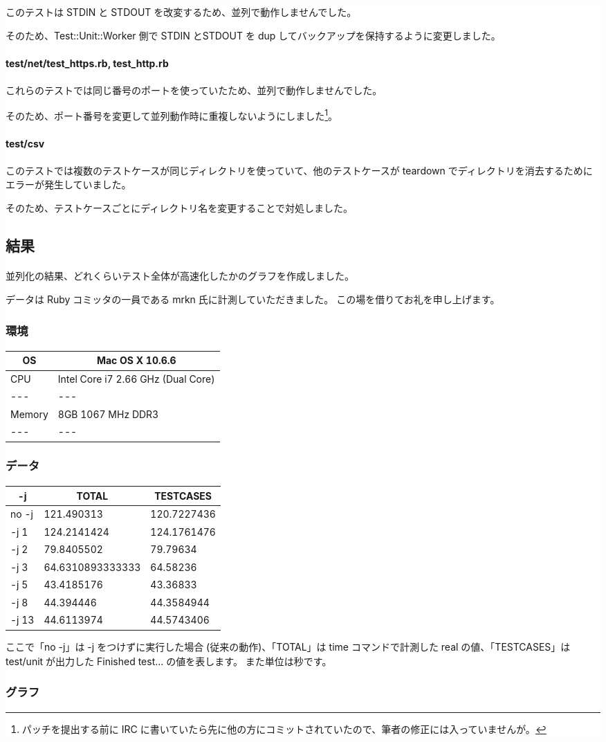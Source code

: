 このテストは STDIN と STDOUT を改変するため、並列で動作しませんでした。

そのため、Test::Unit::Worker 側で STDIN とSTDOUT を dup してバックアップを保持するように変更しました。

#### test/net/test_https.rb, test_http.rb

これらのテストでは同じ番号のポートを使っていたため、並列で動作しませんでした。

そのため、ポート番号を変更して並列動作時に重複しないようにしました[^7]。

#### test/csv

このテストでは複数のテストケースが同じディレクトリを使っていて、他のテストケースが teardown でディレクトリを消去するためにエラーが発生していました。

そのため、テストケースごとにディレクトリ名を変更することで対処しました。

## 結果

並列化の結果、どれくらいテスト全体が高速化したかのグラフを作成しました。

データは Ruby コミッタの一員である mrkn 氏に計測していただきました。
この場を借りてお礼を申し上げます。

### 環境

| OS| Mac OS X 10.6.6|
|---|---|
| CPU| Intel Core i7 2.66 GHz (Dual Core)|
|---|---|
| Memory| 8GB 1067 MHz DDR3|
|---|---|


### データ

| -j| TOTAL| TESTCASES|
|---|---|---|
| no -j| 121.490313| 120.7227436|
| -j 1| 124.2141424| 124.1761476|
| -j 2| 79.8405502| 79.79634|
| -j 3| 64.6310893333333| 64.58236|
| -j 5| 43.4185176| 43.36833|
| -j 8| 44.394446| 44.3584944|
| -j 13| 44.6113974| 44.5743406|


ここで「no -j」は -j をつけずに実行した場合 (従来の動作)、「TOTAL」は time コマンドで計測した real の値、「TESTCASES」は test/unit が出力した Finished test... の値を表します。
また単位は秒です。

### グラフ


[^1]: 記事執筆時点。公開時点では厨三にバージョンアップしています。
[^2]: 編集部注:「r31140」とはリビジョン 31140 のことです。コミット日は 2011 年 3 月 21 日です。
[^3]: 編集部注:「ruby-dev」とは Ruby 開発者用メーリングリストのことです。
[^4]: 編集部注:「r30939」とはリビジョン 30939 のことです。コミット日は 2011 年 2 月 22 日。
[^5]: 編集部注:「psych」は Ruby 1.9.2 から標準搭載された YAML ライブラリです。利用するには libyaml が必要です。
[^6]: 編集部注:「libyaml」は C 言語で実装された YAML ライブラリです。その Ruby 用バインディングが psych です。
[^7]: パッチを提出する前に IRC に書いていたら先に他の方にコミットされていたので、筆者の修正には入っていませんが。